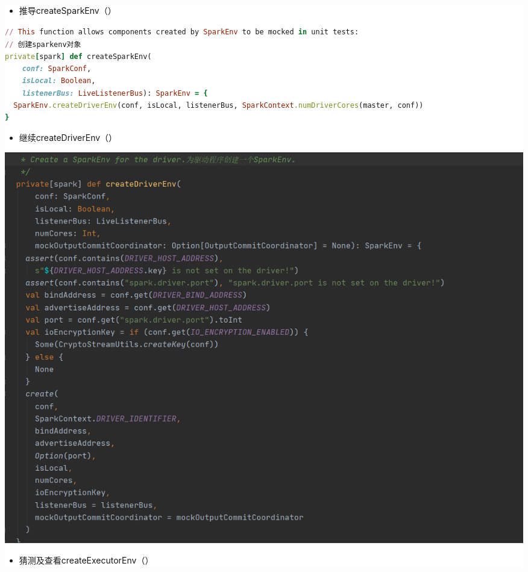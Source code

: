 - 推导createSparkEnv（）

```ruby
// This function allows components created by SparkEnv to be mocked in unit tests:
// 创建sparkenv对象
private[spark] def createSparkEnv(
    conf: SparkConf,
    isLocal: Boolean,
    listenerBus: LiveListenerBus): SparkEnv = {
  SparkEnv.createDriverEnv(conf, isLocal, listenerBus, SparkContext.numDriverCores(master, conf))
}
```

- 继续createDriverEnv（）

![image-20201010142314329](spark源码导读.assets/image-20201010142314329.png)

- 猜测及查看createExecutorEnv（）
